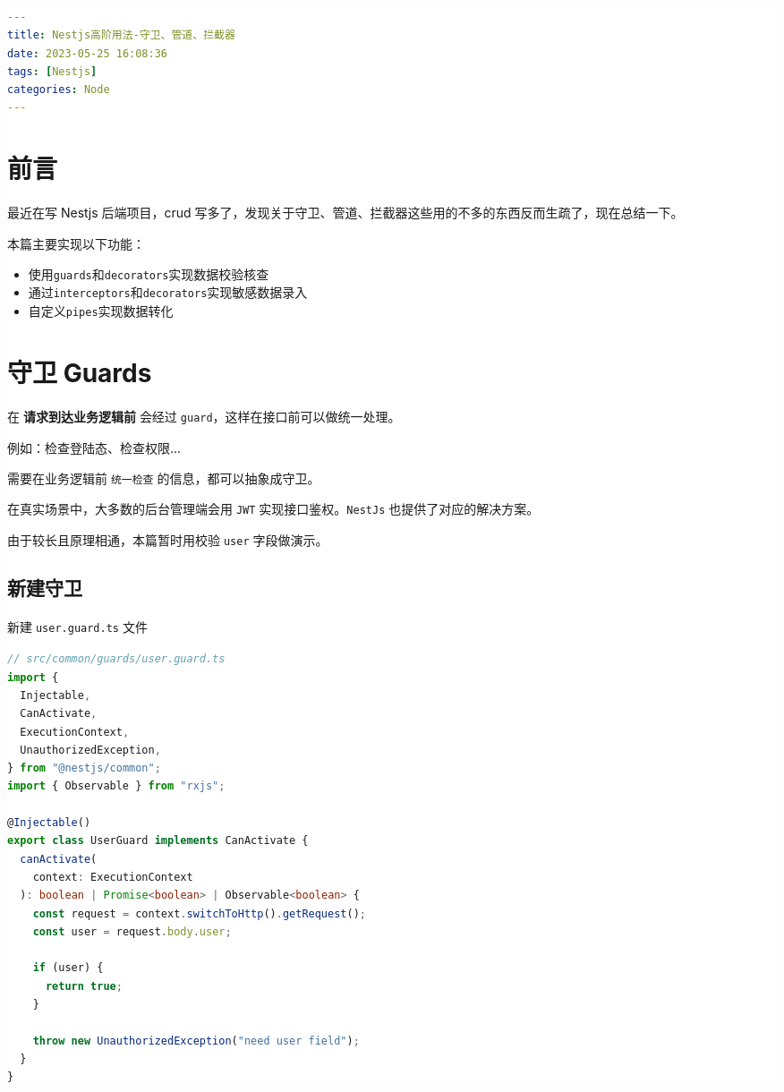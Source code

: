 ```yaml
---
title: Nestjs高阶用法-守卫、管道、拦截器
date: 2023-05-25 16:08:36
tags: [Nestjs]
categories: Node
---
```


# 前言

最近在写 Nestjs 后端项目，crud 写多了，发现关于守卫、管道、拦截器这些用的不多的东西反而生疏了，现在总结一下。

本篇主要实现以下功能：

- 使用`guards`和`decorators`实现数据校验核查
- 通过`interceptors`和`decorators`实现敏感数据录入
- 自定义`pipes`实现数据转化



# 守卫 Guards

在 **请求到达业务逻辑前** 会经过 `guard`，这样在接口前可以做统一处理。

例如：检查登陆态、检查权限...

需要在业务逻辑前 `统一检查` 的信息，都可以抽象成守卫。

在真实场景中，大多数的后台管理端会用 `JWT` 实现接口鉴权。`NestJs` 也提供了对应的解决方案。

由于较长且原理相通，本篇暂时用校验 `user` 字段做演示。

## 新建守卫

新建 `user.guard.ts` 文件

```typescript
// src/common/guards/user.guard.ts
import {
  Injectable,
  CanActivate,
  ExecutionContext,
  UnauthorizedException,
} from "@nestjs/common";
import { Observable } from "rxjs";

@Injectable()
export class UserGuard implements CanActivate {
  canActivate(
    context: ExecutionContext
  ): boolean | Promise<boolean> | Observable<boolean> {
    const request = context.switchToHttp().getRequest();
    const user = request.body.user;

    if (user) {
      return true;
    }

    throw new UnauthorizedException("need user field");
  }
}
```
